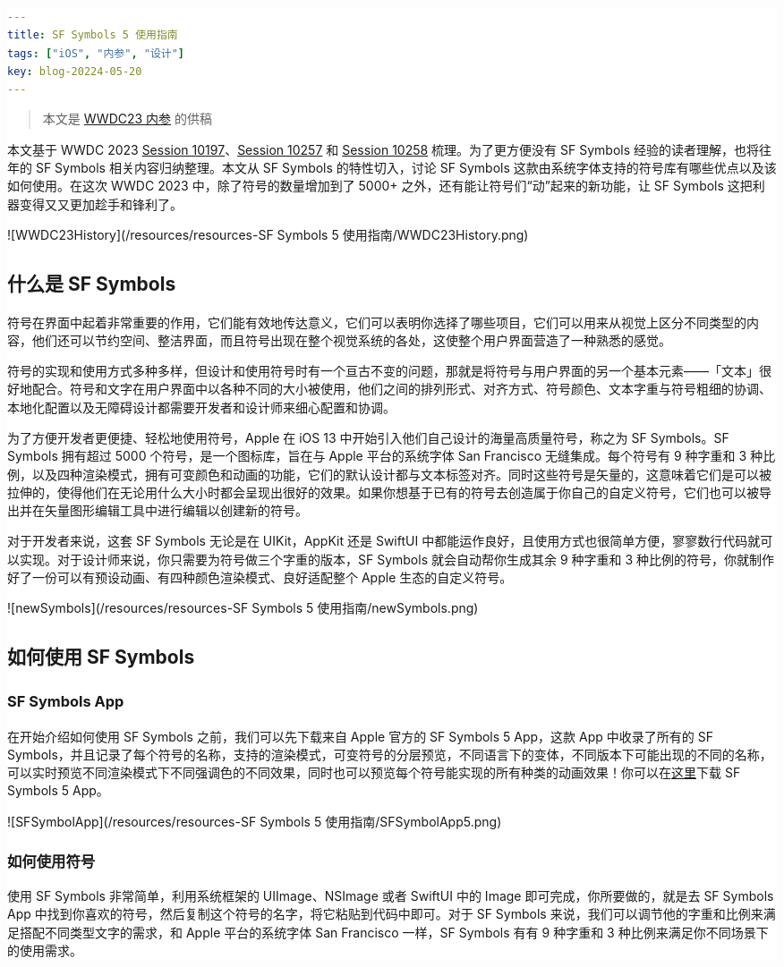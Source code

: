 ```yaml
---
title: SF Symbols 5 使用指南
tags: ["iOS", "内参", "设计"]
key: blog-20224-05-20
---
```


> 本文是 [WWDC23 内参](https://xiaozhuanlan.com/wwdc23) 的供稿

本文基于 WWDC 2023 [Session 10197](https://developer.apple.com/videos/play/wwdc2023/10197/)、[Session 10257](https://developer.apple.com/videos/play/wwdc2023/10257) 和 [Session 10258](https://developer.apple.com/videos/play/wwdc2023/10258) 梳理。为了更方便没有 SF Symbols 经验的读者理解，也将往年的 SF Symbols 相关内容归纳整理。本文从 SF Symbols 的特性切入，讨论 SF Symbols 这款由系统字体支持的符号库有哪些优点以及该如何使用。在这次 WWDC 2023 中，除了符号的数量增加到了 5000+ 之外，还有能让符号们“动”起来的新功能，让 SF Symbols 这把利器变得又又更加趁手和锋利了。

![WWDC23History](/resources/resources-SF Symbols 5 使用指南/WWDC23History.png)



## 什么是 SF Symbols

符号在界面中起着非常重要的作用，它们能有效地传达意义，它们可以表明你选择了哪些项目，它们可以用来从视觉上区分不同类型的内容，他们还可以节约空间、整洁界面，而且符号出现在整个视觉系统的各处，这使整个用户界面营造了一种熟悉的感觉。

符号的实现和使用方式多种多样，但设计和使用符号时有一个亘古不变的问题，那就是将符号与用户界面的另一个基本元素——「文本」很好地配合。符号和文字在用户界面中以各种不同的大小被使用，他们之间的排列形式、对齐方式、符号颜色、文本字重与符号粗细的协调、本地化配置以及无障碍设计都需要开发者和设计师来细心配置和协调。

为了方便开发者更便捷、轻松地使用符号，Apple 在 iOS 13 中开始引入他们自己设计的海量高质量符号，称之为 SF Symbols。SF Symbols 拥有超过 5000 个符号，是一个图标库，旨在与 Apple 平台的系统字体 San Francisco 无缝集成。每个符号有 9 种字重和 3 种比例，以及四种渲染模式，拥有可变颜色和动画的功能，它们的默认设计都与文本标签对齐。同时这些符号是矢量的，这意味着它们是可以被拉伸的，使得他们在无论用什么大小时都会呈现出很好的效果。如果你想基于已有的符号去创造属于你自己的自定义符号，它们也可以被导出并在矢量图形编辑工具中进行编辑以创建新的符号。

对于开发者来说，这套 SF Symbols 无论是在 UIKit，AppKit 还是 SwiftUI 中都能运作良好，且使用方式也很简单方便，寥寥数行代码就可以实现。对于设计师来说，你只需要为符号做三个字重的版本，SF Symbols 就会自动帮你生成其余 9 种字重和 3 种比例的符号，你就制作好了一份可以有预设动画、有四种颜色渲染模式、良好适配整个 Apple 生态的自定义符号。

![newSymbols](/resources/resources-SF Symbols 5 使用指南/newSymbols.png)

## 如何使用 SF Symbols

### SF Symbols App

在开始介绍如何使用 SF Symbols 之前，我们可以先下载来自 Apple 官方的 SF Symbols 5 App，这款 App 中收录了所有的 SF Symbols，并且记录了每个符号的名称，支持的渲染模式，可变符号的分层预览，不同语言下的变体，不同版本下可能出现的不同的名称，可以实时预览不同渲染模式下不同强调色的不同效果，同时也可以预览每个符号能实现的所有种类的动画效果！你可以在[这里](https://developer.apple.com/sf-symbols/)下载 SF Symbols 5 App。

![SFSymbolApp](/resources/resources-SF Symbols 5 使用指南/SFSymbolApp5.png)

### 如何使用符号

使用 SF Symbols 非常简单，利用系统框架的 UIImage、NSImage 或者 SwiftUI 中的 Image 即可完成，你所要做的，就是去 SF Symbols App 中找到你喜欢的符号，然后复制这个符号的名字，将它粘贴到代码中即可。对于 SF Symbols 来说，我们可以调节他的字重和比例来满足搭配不同类型文字的需求，和  Apple 平台的系统字体 San Francisco 一样，SF Symbols 有有 9 种字重和 3 种比例来满足你不同场景下的使用需求。
